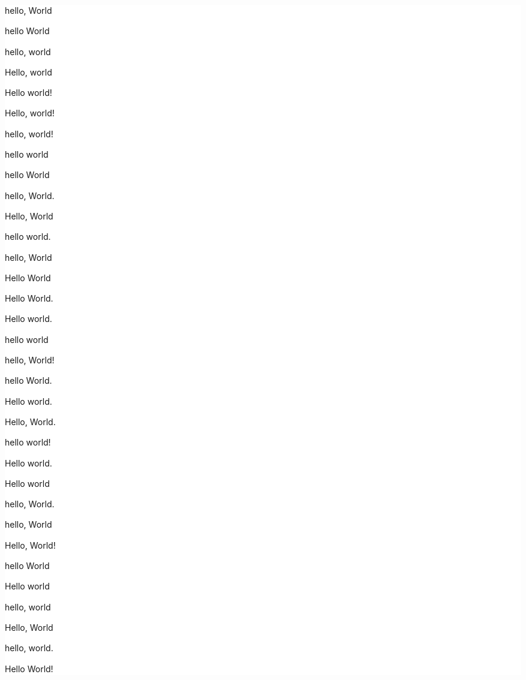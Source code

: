 hello, World

hello World

hello, world

Hello, world

Hello world!

Hello, world!

hello, world!

hello world

hello World

hello, World.

Hello, World

hello world.

hello, World

Hello World

Hello World.

Hello world.

hello world

hello, World!

hello World.

Hello world.

Hello, World.

hello world!

Hello world.

Hello world

hello, World.

hello, World

Hello, World!

hello World

Hello world

hello, world

Hello, World

hello, world.

Hello World!
